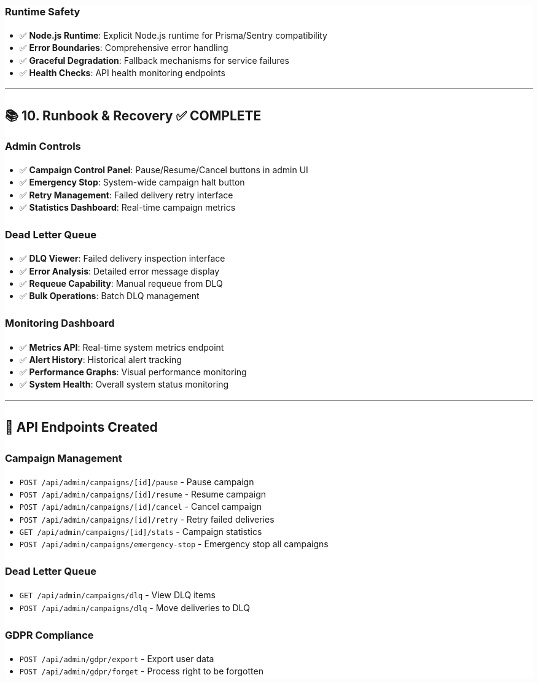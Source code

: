 ### Runtime Safety
- ✅ **Node.js Runtime**: Explicit Node.js runtime for Prisma/Sentry compatibility
- ✅ **Error Boundaries**: Comprehensive error handling
- ✅ **Graceful Degradation**: Fallback mechanisms for service failures
- ✅ **Health Checks**: API health monitoring endpoints

---

## 📚 **10. Runbook & Recovery** ✅ COMPLETE

### Admin Controls
- ✅ **Campaign Control Panel**: Pause/Resume/Cancel buttons in admin UI
- ✅ **Emergency Stop**: System-wide campaign halt button
- ✅ **Retry Management**: Failed delivery retry interface
- ✅ **Statistics Dashboard**: Real-time campaign metrics

### Dead Letter Queue
- ✅ **DLQ Viewer**: Failed delivery inspection interface
- ✅ **Error Analysis**: Detailed error message display
- ✅ **Requeue Capability**: Manual requeue from DLQ
- ✅ **Bulk Operations**: Batch DLQ management

### Monitoring Dashboard
- ✅ **Metrics API**: Real-time system metrics endpoint
- ✅ **Alert History**: Historical alert tracking
- ✅ **Performance Graphs**: Visual performance monitoring
- ✅ **System Health**: Overall system status monitoring

---

## 🔧 **API Endpoints Created**

### Campaign Management
- `POST /api/admin/campaigns/[id]/pause` - Pause campaign
- `POST /api/admin/campaigns/[id]/resume` - Resume campaign  
- `POST /api/admin/campaigns/[id]/cancel` - Cancel campaign
- `POST /api/admin/campaigns/[id]/retry` - Retry failed deliveries
- `GET /api/admin/campaigns/[id]/stats` - Campaign statistics
- `POST /api/admin/campaigns/emergency-stop` - Emergency stop all campaigns

### Dead Letter Queue
- `GET /api/admin/campaigns/dlq` - View DLQ items
- `POST /api/admin/campaigns/dlq` - Move deliveries to DLQ

### GDPR Compliance
- `POST /api/admin/gdpr/export` - Export user data
- `POST /api/admin/gdpr/forget` - Process right to be forgotten
